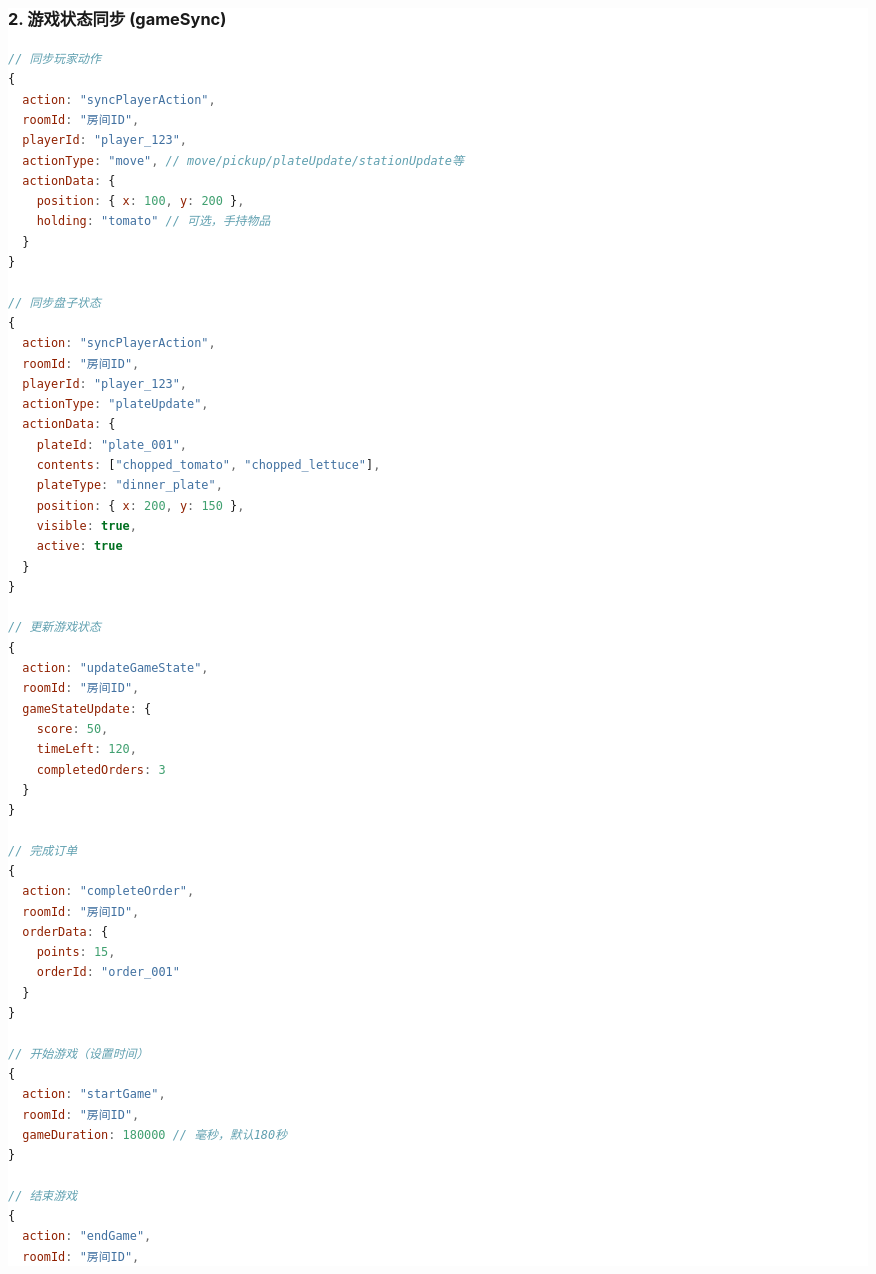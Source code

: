 ### 2. 游戏状态同步 (gameSync)

```javascript
// 同步玩家动作
{
  action: "syncPlayerAction",
  roomId: "房间ID",
  playerId: "player_123",
  actionType: "move", // move/pickup/plateUpdate/stationUpdate等
  actionData: {
    position: { x: 100, y: 200 },
    holding: "tomato" // 可选，手持物品
  }
}

// 同步盘子状态
{
  action: "syncPlayerAction",
  roomId: "房间ID", 
  playerId: "player_123",
  actionType: "plateUpdate",
  actionData: {
    plateId: "plate_001",
    contents: ["chopped_tomato", "chopped_lettuce"],
    plateType: "dinner_plate",
    position: { x: 200, y: 150 },
    visible: true,
    active: true
  }
}

// 更新游戏状态
{
  action: "updateGameState",
  roomId: "房间ID",
  gameStateUpdate: {
    score: 50,
    timeLeft: 120,
    completedOrders: 3
  }
}

// 完成订单
{
  action: "completeOrder",
  roomId: "房间ID",
  orderData: {
    points: 15,
    orderId: "order_001"
  }
}

// 开始游戏（设置时间）
{
  action: "startGame",
  roomId: "房间ID",
  gameDuration: 180000 // 毫秒，默认180秒
}

// 结束游戏
{
  action: "endGame",
  roomId: "房间ID",
```